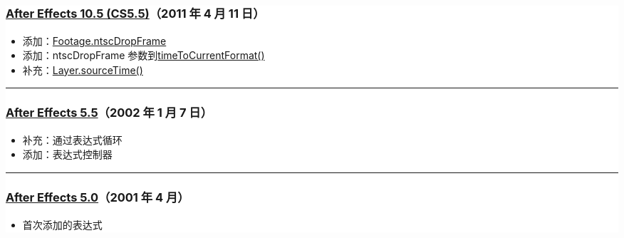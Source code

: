 
### [After Effects 10.5 (CS5.5)](https://helpx.adobe.com/ro/after-effects/user-guide.html/ro/after-effects/using/expression-language-reference.ug.html/)（2011 年 4 月 11 日）

- 添加：[Footage.ntscDropFrame](https://ae-expressions.docsforadobe.dev/footage.html#footage-ntscdropframe)
- 添加：ntscDropFrame 参数到[timeToCurrentFormat()](https://ae-expressions.docsforadobe.dev/time-conversion.html#timetocurrentformat)
- 补充：[Layer.sourceTime()](https://ae-expressions.docsforadobe.dev/layer-sub.html#layer-sourcetime)

---

### [After Effects 5.5](https://en.wikipedia.org/wiki/Adobe_After_Effects#History/)（2002 年 1 月 7 日）

- 补充：通过表达式循环
- 添加：表达式控制器

---

### [After Effects 5.0](https://en.wikipedia.org/wiki/Adobe_After_Effects#History/)（2001 年 4 月）

- 首次添加的表达式
